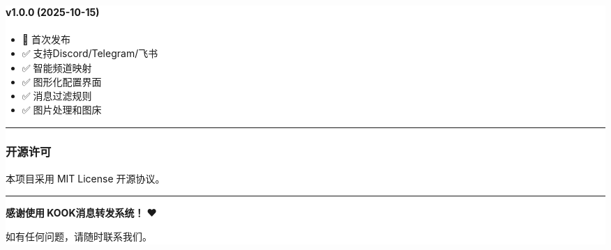#### v1.0.0 (2025-10-15)
- 🎉 首次发布
- ✅ 支持Discord/Telegram/飞书
- ✅ 智能频道映射
- ✅ 图形化配置界面
- ✅ 消息过滤规则
- ✅ 图片处理和图床

---

### 开源许可

本项目采用 MIT License 开源协议。

---

**感谢使用 KOOK消息转发系统！** ❤️

如有任何问题，请随时联系我们。
